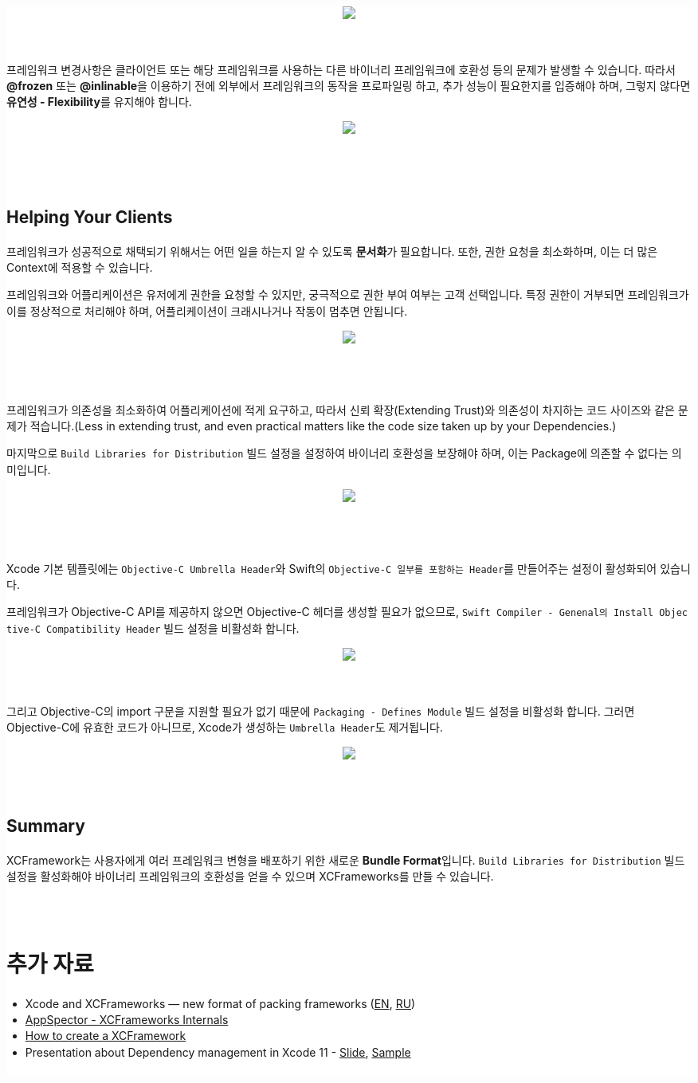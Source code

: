 
<p style="text-align:center;"><img src="{{ site.production_url }}/image/2020/25.jpg" style="width: 600px"/></p><br/>

프레임워크 변경사항은 클라이언트 또는 해당 프레임워크를 사용하는 다른 바이너리 프레임워크에 호환성 등의 문제가 발생할 수 있습니다. 따라서 **@frozen** 또는 **@inlinable**을 이용하기 전에 외부에서 프레임워크의 동작을 프로파일링 하고, 추가 성능이 필요한지를 입증해야 하며, 그렇지 않다면 **유연성 - Flexibility**를 유지해야 합니다.<br/>

<p style="text-align:center;"><img src="{{ site.production_url }}/image/2020/26.jpg" style="width: 600px"/></p><br/><br/>


## Helping Your Clients

프레임워크가 성공적으로 채택되기 위해서는 어떤 일을 하는지 알 수 있도록 **문서화**가 필요합니다. 또한, 권한 요청을 최소화하며, 이는 더 많은 Context에 적용할 수 있습니다. 

프레임워크와 어플리케이션은 유저에게 권한을 요청할 수 있지만, 궁극적으로 권한 부여 여부는 고객 선택입니다. 특정 권한이 거부되면 프레임워크가 이를 정상적으로 처리해야 하며, 어플리케이션이 크래시나거나 작동이 멈추면 안됩니다. 

<p style="text-align:center;"><img src="{{ site.production_url }}/image/2020/27.jpg" style="width: 600px"/></p><br/><br/>

프레임워크가 의존성을 최소화하여 어플리케이션에 적게 요구하고, 따라서 신뢰 확장(Extending Trust)와 의존성이 차지하는 코드 사이즈와 같은 문제가 적습니다.(Less in extending trust, and even practical matters like the code size taken up by your Dependencies.)

마지막으로 `Build Libraries for Distribution` 빌드 설정을 설정하여 바이너리 호환성을 보장해야 하며, 이는 Package에 의존할 수 없다는 의미입니다.<br/>

<p style="text-align:center;"><img src="{{ site.production_url }}/image/2020/30.jpg" style="width: 600px"/></p><br/><br/>

Xcode 기본 템플릿에는 `Objective-C Umbrella Header`와 Swift의 `Objective-C 일부를 포함하는 Header`를 만들어주는 설정이 활성화되어 있습니다. 

프레임워크가 Objective-C API를 제공하지 않으면 Objective-C 헤더를 생성할 필요가 없으므로, `Swift Compiler - Genenal의 Install Objective-C Compatibility Header` 빌드 설정을 비활성화 합니다. 

<p style="text-align:center;"><img src="{{ site.production_url }}/image/2020/28.jpg" style="width: 600px"/></p><br/>

그리고 Objective-C의 import 구문을 지원할 필요가 없기 때문에 `Packaging - Defines Module` 빌드 설정을 비활성화 합니다. 그러면 Objective-C에 유효한 코드가 아니므로, Xcode가 생성하는 `Umbrella Header`도 제거됩니다.

<p style="text-align:center;"><img src="{{ site.production_url }}/image/2020/29.jpg" style="width: 600px"/></p><br/>

## Summary

XCFramework는 사용자에게 여러 프레임워크 변형을 배포하기 위한 새로운 **Bundle Format**입니다. `Build Libraries for Distribution` 빌드 설정을 활성화해야 바이너리 프레임워크의 호환성을 얻을 수 있으며 XCFrameworks를 만들 수 있습니다.<br/><br/><br/>


# 추가 자료

* Xcode and XCFrameworks — new format of packing frameworks ([EN](https://medium.com/trueengineering/xcode-and-xcframeworks-new-format-of-packing-frameworks-ca15db2381d3), [RU](https://habr.com/ru/company/true_engineering/blog/475816/))
* [AppSpector - XCFrameworks Internals](https://appspector.com/blog/xcframeworks)
* [How to create a XCFramework](https://medium.com/@dcortes22/how-to-create-a-xcframework-2a166445a898)
* Presentation about Dependency management in Xcode 11 - [Slide](https://www.slideshare.net/BorisBielik/dependency-management-in-xcode-11-153424888), [Sample](https://github.com/bielikb/xcframeworks)
<br/><br/>